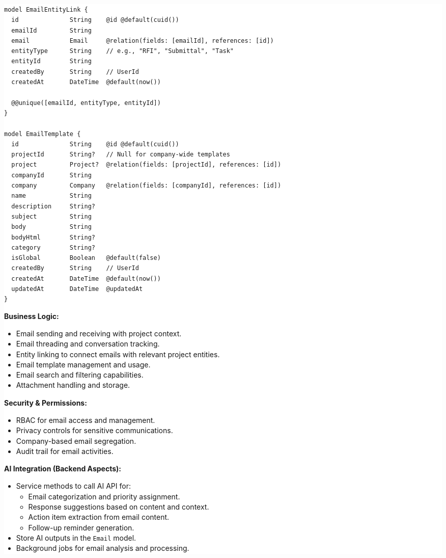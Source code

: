 ```prisma
model EmailEntityLink {
  id              String    @id @default(cuid())
  emailId         String
  email           Email     @relation(fields: [emailId], references: [id])
  entityType      String    // e.g., "RFI", "Submittal", "Task"
  entityId        String
  createdBy       String    // UserId
  createdAt       DateTime  @default(now())
  
  @@unique([emailId, entityType, entityId])
}

model EmailTemplate {
  id              String    @id @default(cuid())
  projectId       String?   // Null for company-wide templates
  project         Project?  @relation(fields: [projectId], references: [id])
  companyId       String
  company         Company   @relation(fields: [companyId], references: [id])
  name            String
  description     String?
  subject         String
  body            String
  bodyHtml        String?
  category        String?
  isGlobal        Boolean   @default(false)
  createdBy       String    // UserId
  createdAt       DateTime  @default(now())
  updatedAt       DateTime  @updatedAt
}
```

**Business Logic:**
- Email sending and receiving with project context.
- Email threading and conversation tracking.
- Entity linking to connect emails with relevant project entities.
- Email template management and usage.
- Email search and filtering capabilities.
- Attachment handling and storage.

**Security & Permissions:**
- RBAC for email access and management.
- Privacy controls for sensitive communications.
- Company-based email segregation.
- Audit trail for email activities.

**AI Integration (Backend Aspects):**
- Service methods to call AI API for:
  - Email categorization and priority assignment.
  - Response suggestions based on content and context.
  - Action item extraction from email content.
  - Follow-up reminder generation.
- Store AI outputs in the `Email` model.
- Background jobs for email analysis and processing.
